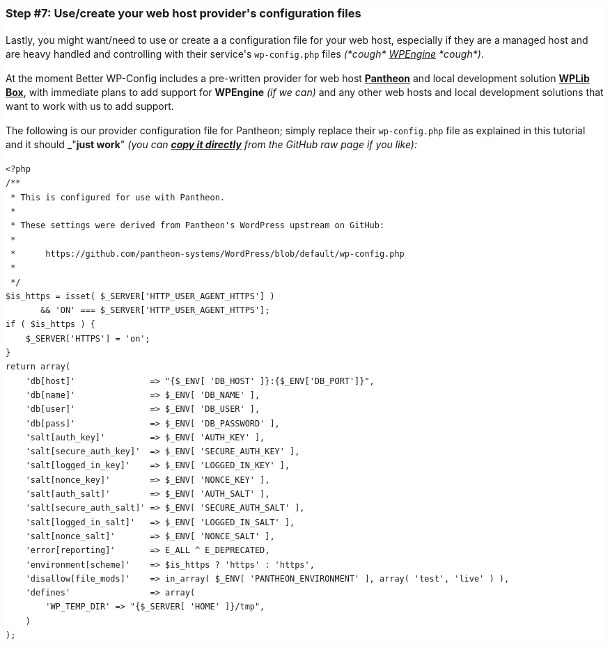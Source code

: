 ### Step #7: Use/create your web host provider's configuration files
Lastly, you might want/need to use or create a a configuration file for your web host, especially if they are a managed host and are heavy handled and controlling with their service's `wp-config.php` files _(\*cough\* [WPEngine](https://www.wpengine.com) \*cough\*)_.  

At the moment Better WP-Config includes a pre-written provider for web host [**Pantheon**](https://pantheon.io) and local development solution [**WPLib Box**](https://github.com/wplib/wplib-box), with immediate plans to add support for **WPEngine** _(if we can)_ and any other web hosts and local development solutions that want to work with us to add support.

The following is our provider configuration file for Pantheon; simply replace their `wp-config.php` file as explained in this tutorial and it should _"**just work**" _(you can [_**copy it directly**_](https://raw.githubusercontent.com/wplib/better-wp-config/master/wp-content/config/providers/pantheon.php) from the GitHub raw page if you like):_

```
<?php
/**
 * This is configured for use with Pantheon.
 *
 * These settings were derived from Pantheon's WordPress upstream on GitHub:
 *
 *      https://github.com/pantheon-systems/WordPress/blob/default/wp-config.php
 *
 */
$is_https = isset( $_SERVER['HTTP_USER_AGENT_HTTPS'] )
       && 'ON' === $_SERVER['HTTP_USER_AGENT_HTTPS'];
if ( $is_https ) {
	$_SERVER['HTTPS'] = 'on';
}
return array(
	'db[host]'               => "{$_ENV[ 'DB_HOST' ]}:{$_ENV['DB_PORT']}",
	'db[name]'               => $_ENV[ 'DB_NAME' ],
	'db[user]'               => $_ENV[ 'DB_USER' ],
	'db[pass]'               => $_ENV[ 'DB_PASSWORD' ],
	'salt[auth_key]'         => $_ENV[ 'AUTH_KEY' ],
	'salt[secure_auth_key]'  => $_ENV[ 'SECURE_AUTH_KEY' ],
	'salt[logged_in_key]'    => $_ENV[ 'LOGGED_IN_KEY' ],
	'salt[nonce_key]'        => $_ENV[ 'NONCE_KEY' ],
	'salt[auth_salt]'        => $_ENV[ 'AUTH_SALT' ],
	'salt[secure_auth_salt]' => $_ENV[ 'SECURE_AUTH_SALT' ],
	'salt[logged_in_salt]'   => $_ENV[ 'LOGGED_IN_SALT' ],
	'salt[nonce_salt]'       => $_ENV[ 'NONCE_SALT' ],
	'error[reporting]'       => E_ALL ^ E_DEPRECATED,
	'environment[scheme]'    => $is_https ? 'https' : 'https',
	'disallow[file_mods]'    => in_array( $_ENV[ 'PANTHEON_ENVIRONMENT' ], array( 'test', 'live' ) ),
	'defines'                => array(
		'WP_TEMP_DIR' => "{$_SERVER[ 'HOME' ]}/tmp",
	)
);
```
